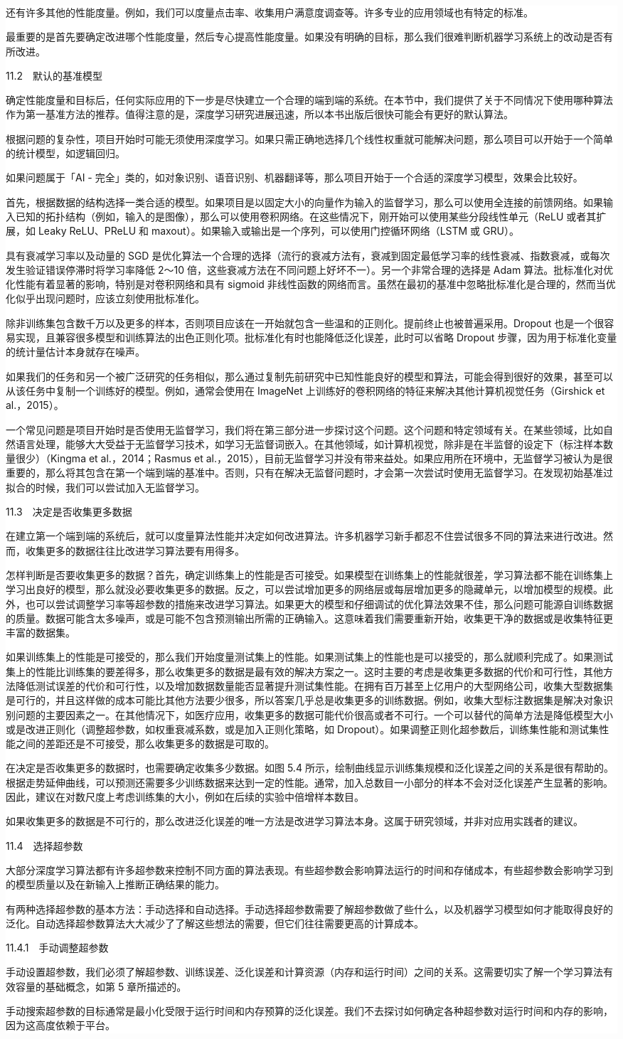 还有许多其他的性能度量。例如，我们可以度量点击率、收集用户满意度调查等。许多专业的应用领域也有特定的标准。

最重要的是首先要确定改进哪个性能度量，然后专心提高性能度量。如果没有明确的目标，那么我们很难判断机器学习系统上的改动是否有所改进。

11.2　默认的基准模型

确定性能度量和目标后，任何实际应用的下一步是尽快建立一个合理的端到端的系统。在本节中，我们提供了关于不同情况下使用哪种算法作为第一基准方法的推荐。值得注意的是，深度学习研究进展迅速，所以本书出版后很快可能会有更好的默认算法。

根据问题的复杂性，项目开始时可能无须使用深度学习。如果只需正确地选择几个线性权重就可能解决问题，那么项目可以开始于一个简单的统计模型，如逻辑回归。

如果问题属于「AI - 完全」类的，如对象识别、语音识别、机器翻译等，那么项目开始于一个合适的深度学习模型，效果会比较好。

首先，根据数据的结构选择一类合适的模型。如果项目是以固定大小的向量作为输入的监督学习，那么可以使用全连接的前馈网络。如果输入已知的拓扑结构（例如，输入的是图像），那么可以使用卷积网络。在这些情况下，刚开始可以使用某些分段线性单元（ReLU 或者其扩展，如 Leaky ReLU、PReLU 和 maxout）。如果输入或输出是一个序列，可以使用门控循环网络（LSTM 或 GRU）。

具有衰减学习率以及动量的 SGD 是优化算法一个合理的选择（流行的衰减方法有，衰减到固定最低学习率的线性衰减、指数衰减，或每次发生验证错误停滞时将学习率降低 2～10 倍，这些衰减方法在不同问题上好坏不一）。另一个非常合理的选择是 Adam 算法。批标准化对优化性能有着显著的影响，特别是对卷积网络和具有 sigmoid 非线性函数的网络而言。虽然在最初的基准中忽略批标准化是合理的，然而当优化似乎出现问题时，应该立刻使用批标准化。

除非训练集包含数千万以及更多的样本，否则项目应该在一开始就包含一些温和的正则化。提前终止也被普遍采用。Dropout 也是一个很容易实现，且兼容很多模型和训练算法的出色正则化项。批标准化有时也能降低泛化误差，此时可以省略 Dropout 步骤，因为用于标准化变量的统计量估计本身就存在噪声。

如果我们的任务和另一个被广泛研究的任务相似，那么通过复制先前研究中已知性能良好的模型和算法，可能会得到很好的效果，甚至可以从该任务中复制一个训练好的模型。例如，通常会使用在 ImageNet 上训练好的卷积网络的特征来解决其他计算机视觉任务（Girshick et al.，2015）。

一个常见问题是项目开始时是否使用无监督学习，我们将在第三部分进一步探讨这个问题。这个问题和特定领域有关。在某些领域，比如自然语言处理，能够大大受益于无监督学习技术，如学习无监督词嵌入。在其他领域，如计算机视觉，除非是在半监督的设定下（标注样本数量很少）（Kingma et al.，2014；Rasmus et al.，2015），目前无监督学习并没有带来益处。如果应用所在环境中，无监督学习被认为是很重要的，那么将其包含在第一个端到端的基准中。否则，只有在解决无监督问题时，才会第一次尝试时使用无监督学习。在发现初始基准过拟合的时候，我们可以尝试加入无监督学习。

11.3　决定是否收集更多数据

在建立第一个端到端的系统后，就可以度量算法性能并决定如何改进算法。许多机器学习新手都忍不住尝试很多不同的算法来进行改进。然而，收集更多的数据往往比改进学习算法要有用得多。

怎样判断是否要收集更多的数据？首先，确定训练集上的性能是否可接受。如果模型在训练集上的性能就很差，学习算法都不能在训练集上学习出良好的模型，那么就没必要收集更多的数据。反之，可以尝试增加更多的网络层或每层增加更多的隐藏单元，以增加模型的规模。此外，也可以尝试调整学习率等超参数的措施来改进学习算法。如果更大的模型和仔细调试的优化算法效果不佳，那么问题可能源自训练数据的质量。数据可能含太多噪声，或是可能不包含预测输出所需的正确输入。这意味着我们需要重新开始，收集更干净的数据或是收集特征更丰富的数据集。

如果训练集上的性能是可接受的，那么我们开始度量测试集上的性能。如果测试集上的性能也是可以接受的，那么就顺利完成了。如果测试集上的性能比训练集的要差得多，那么收集更多的数据是最有效的解决方案之一。这时主要的考虑是收集更多数据的代价和可行性，其他方法降低测试误差的代价和可行性，以及增加数据数量能否显著提升测试集性能。在拥有百万甚至上亿用户的大型网络公司，收集大型数据集是可行的，并且这样做的成本可能比其他方法要少很多，所以答案几乎总是收集更多的训练数据。例如，收集大型标注数据集是解决对象识别问题的主要因素之一。在其他情况下，如医疗应用，收集更多的数据可能代价很高或者不可行。一个可以替代的简单方法是降低模型大小或是改进正则化（调整超参数，如权重衰减系数，或是加入正则化策略，如 Dropout）。如果调整正则化超参数后，训练集性能和测试集性能之间的差距还是不可接受，那么收集更多的数据是可取的。

在决定是否收集更多的数据时，也需要确定收集多少数据。如图 5.4 所示，绘制曲线显示训练集规模和泛化误差之间的关系是很有帮助的。根据走势延伸曲线，可以预测还需要多少训练数据来达到一定的性能。通常，加入总数目一小部分的样本不会对泛化误差产生显著的影响。因此，建议在对数尺度上考虑训练集的大小，例如在后续的实验中倍增样本数目。

如果收集更多的数据是不可行的，那么改进泛化误差的唯一方法是改进学习算法本身。这属于研究领域，并非对应用实践者的建议。

11.4　选择超参数

大部分深度学习算法都有许多超参数来控制不同方面的算法表现。有些超参数会影响算法运行的时间和存储成本，有些超参数会影响学习到的模型质量以及在新输入上推断正确结果的能力。

有两种选择超参数的基本方法：手动选择和自动选择。手动选择超参数需要了解超参数做了些什么，以及机器学习模型如何才能取得良好的泛化。自动选择超参数算法大大减少了了解这些想法的需要，但它们往往需要更高的计算成本。

11.4.1　手动调整超参数

手动设置超参数，我们必须了解超参数、训练误差、泛化误差和计算资源（内存和运行时间）之间的关系。这需要切实了解一个学习算法有效容量的基础概念，如第 5 章所描述的。

手动搜索超参数的目标通常是最小化受限于运行时间和内存预算的泛化误差。我们不去探讨如何确定各种超参数对运行时间和内存的影响，因为这高度依赖于平台。
